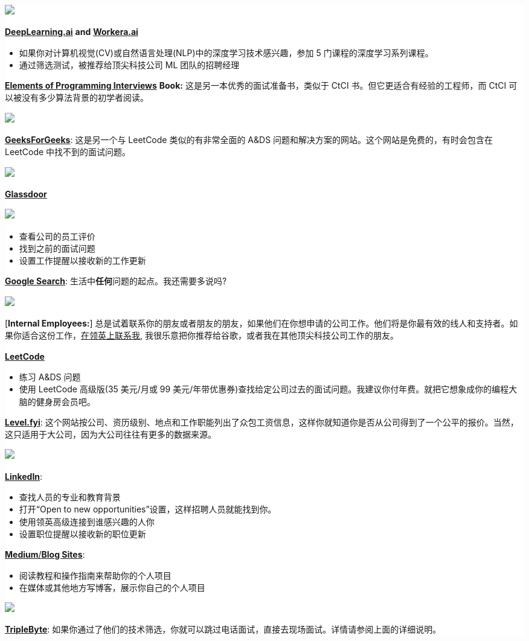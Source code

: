 ![](https://miro.medium.com/max/512/0*EcegqF8UG1uE9qGO)

[**DeepLearning.ai**][48] **and** [**Workera.ai**][49]

- 如果你对计算机视觉(CV)或自然语言处理(NLP)中的深度学习技术感兴趣，参加 5 门课程的深度学习系列课程。
- 通过筛选测试，被推荐给顶尖科技公司 ML 团队的招聘经理

[**Elements of Programming Interviews**][50] **Book:** 这是另一本优秀的面试准备书，类似于 CtCI 书。但它更适合有经验的工程师，而 CtCI 可以被没有多少算法背景的初学者阅读。

![](https://miro.medium.com/max/350/0*5aU2C4jyITY0A8-D.jpg)

[**GeeksForGeeks**][51]: 这是另一个与 LeetCode 类似的有非常全面的 A&DS 问题和解决方案的网站。这个网站是免费的，有时会包含在 LeetCode 中找不到的面试问题。

![](https://miro.medium.com/max/667/0*ZTMjAXFNZJnxw5wM.png)

[**Glassdoor**][52]

![](https://miro.medium.com/max/589/1*qVt2_-4lyAnBgBxpQ7JV5A.png)

- 查看公司的员工评价
- 找到之前的面试问题
- 设置工作提醒以接收新的工作更新

[**Google Search**][53]: 生活中**任何**问题的起点。我还需要多说吗?

![](https://miro.medium.com/max/1280/0*foG6evRh08Khr-wZ.jpg)

[**Internal Employees:**] 总是试着联系你的朋友或者朋友的朋友，如果他们在你想申请的公司工作。他们将是你最有效的线人和支持者。如果你适合这份工作，[在领英上联系我][54], 我很乐意把你推荐给谷歌，或者我在其他顶尖科技公司工作的朋友。

[**LeetCode**][55]

- 练习 A&DS 问题
- 使用 LeetCode 高级版(35 美元/月或 99 美元/年带优惠券)查找给定公司过去的面试问题。我建议你付年费。就把它想象成你的编程大脑的健身房会员吧。

[**Level.fyi**][56]: 这个网站按公司、资历级别、地点和工作职能列出了众包工资信息，这样你就知道你是否从公司得到了一个公平的报价。当然，这只适用于大公司，因为大公司往往有更多的数据来源。

![](https://miro.medium.com/max/560/0*y6YcevhJEHIeMO0-.jpg)

[**LinkedIn**][57]:

- 查找人员的专业和教育背景
- 打开“Open to new opportunities”设置，这样招聘人员就能找到你。
- 使用领英高级连接到谁感兴趣的人你
- 设置职位提醒以接收新的职位更新

[**Medium**/**Blog Sites**][58]:

- 阅读教程和操作指南来帮助你的个人项目
- 在媒体或其他地方写博客，展示你自己的个人项目

![](https://miro.medium.com/max/590/1*YNzUC78SPulsAznKTeUyNw.png)

[**TripleByte**][59]: 如果你通过了他们的技术筛选，你就可以跳过电话面试，直接去现场面试。详情请参阅上面的详细说明。


[1]: https://www.linkedin.com/in/dctian
[2]: https://www.linkedin.com/in/dctian
[3]: https://towardsdatascience.com/tagged/deep-pi-car
[4]: https://reactjs.org/
[5]: https://angular.io/
[6]: http://cassandra.apache.org/
[7]: https://zookeeper.apache.org/
[8]: https://memcached.org/
[9]: https://www.elastic.co/webinars/getting-started-elasticsearch
[10]: https://arxiv.org/abs/1512.02325
[11]: https://towardsdatascience.com/deeppicar-part-1-102e03c83f2c?source=---------5-----------------------
[12]: https://www.raspberrypi.org/products/raspberry-pi-4-model-b/
[13]: https://developer.nvidia.com/embedded/jetson-nano-developer-kit
[14]: https://www.sparkfun.com/products/15365
[15]: http://tensorflow.org/
[16]: http://pytorch.org/
[17]: https://amzn.to/2LLxmSm
[18]: http://leetcode.com/
[19]: https://www.youtube.com/watch?v=l3hda49XcDE&list=PLrmLmBdmIlpuE5GEMDXWf0PWbBD9Ga1lO
[20]: https://amzn.to/2LLxmSm
[21]: http://youtube.com/watch?v=quLrc3PbuIw&list=PLMCXHnjXnTnvo6alSjVkgxV-VH6EPyvoX
[22]: https://www.youtube.com/watch?v=UzLMhqg3_Wc&list=PLrmLmBdmIlps7GJJWW9I7N0P0rB0C3eY2
[23]: https://triplebyte.com/iv/Wzwz8pq/cp/header
[24]: http://deeplearning.ai/
[25]: https://triplebyte.com/iv/Wzwz8pq/cp/header
[26]: https://www.apple.com/siri/
[27]: https://zoox.com/
[28]: https://determined.ai/
[29]: https://triplebyte.com/iv/Wzwz8pq/cp/header
[30]: http://deeplearning.ai/
[31]: http://workera.ai/
[32]: http://workera.ai/
[33]: http://pinterest.com/
[34]: http://scale.ai/
[35]: https://workera.ai/candidates/
[36]: http://glassdoor.com/
[37]: https://leetcode.com/
[38]: http://scale.ai/
[39]: https://www.youtube.com/watch?v=l3hda49XcDE&list=PLrmLmBdmIlpuE5GEMDXWf0PWbBD9Ga1lO
[40]: http://levels.fyi/
[41]: https://censusreporter.org/profiles/31400US4186041884-san-francisco-redwood-city-south-san-francisco-ca-metro-division/
[42]: https://censusreporter.org/profiles/31000us35620-new-york-newark-jersey-city-ny-nj-pa-metro-area/
[43]: https://www.forbes.com/sites/neilpatel/2015/01/16/90-of-startups-will-fail-heres-what-you-need-to-know-about-the-10/#35d103c06679
[44]: https://www.investopedia.com/terms/d/diversification.asp
[45]: https://www.investopedia.com/terms/r/riskadjustedreturn.asp
[46]: https://www.teamblind.com/
[47]: https://www.coursera.org/
[48]: http://deeplearning.ai/
[49]: https://www.freecodecamp.org/news/career-switchers-guide-to-your-dream-tech-job/Workera.ai
[50]: https://amzn.to/31O2JBe
[51]: https://www.geeksforgeeks.org/
[52]: https://www.glassdoor.com/index.htm
[53]: https://www.google.com/
[54]: https://www.linkedin.com/in/dctian/
[55]: http://leetcode.com/
[56]: https://levels.fyi/
[57]: http://linkedin.com/
[58]: https://medium.com/
[59]: https://triplebyte.com/iv/Wzwz8pq/cp/header
[60]: https://youtube.com/
[61]: https://vuejs.org/